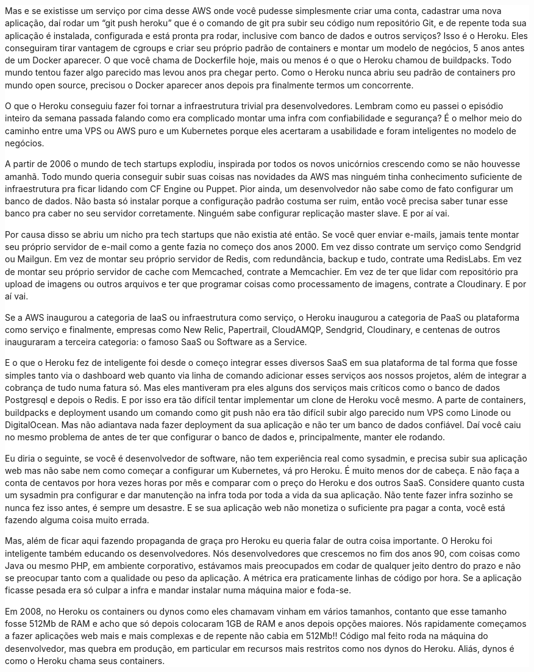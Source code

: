 <p>Mas e se existisse um serviço por cima desse AWS onde você pudesse simplesmente criar uma conta, cadastrar uma nova aplicação, daí rodar um “git push heroku” que é o comando de git pra subir seu código num repositório Git, e de repente toda sua aplicação é instalada, configurada e está pronta pra rodar, inclusive com banco de dados e outros serviços? Isso é o Heroku. Eles conseguiram tirar vantagem de cgroups e criar seu próprio padrão de containers e montar um modelo de negócios, 5 anos antes de um Docker aparecer. O que você chama de Dockerfile hoje, mais ou menos é o que o Heroku chamou de buildpacks. Todo mundo tentou fazer algo parecido mas levou anos pra chegar perto. Como o Heroku nunca abriu seu padrão de containers pro mundo open source, precisou o Docker aparecer anos depois pra finalmente termos um concorrente.</p>
<p>O que o Heroku conseguiu fazer foi tornar a infraestrutura trivial pra desenvolvedores. Lembram como eu passei o episódio inteiro da semana passada falando como era complicado montar uma infra com confiabilidade e segurança? É o melhor meio do caminho entre uma VPS ou AWS puro e um Kubernetes porque eles acertaram a usabilidade e foram inteligentes no modelo de negócios.</p>
<p>A partir de 2006 o mundo de tech startups explodiu, inspirada por todos os novos unicórnios crescendo como se não houvesse amanhã. Todo mundo queria conseguir subir suas coisas nas novidades da AWS mas ninguém tinha conhecimento suficiente de infraestrutura pra ficar lidando com CF Engine ou Puppet. Pior ainda, um desenvolvedor não sabe como de fato configurar um banco de dados. Não basta só instalar porque a configuração padrão costuma ser ruim, então você precisa saber tunar esse banco pra caber no seu servidor corretamente. Ninguém sabe configurar replicação master slave. E por aí vai.</p>
<p>Por causa disso se abriu um nicho pra tech startups que não existia até então. Se você quer enviar e-mails, jamais tente montar seu próprio servidor de e-mail como a gente fazia no começo dos anos 2000. Em vez disso contrate um serviço como Sendgrid ou Mailgun. Em vez de montar seu próprio servidor de Redis, com redundância, backup e tudo, contrate uma RedisLabs. Em vez de montar seu próprio servidor de cache com Memcached, contrate a Memcachier. Em vez de ter que lidar com repositório pra upload de imagens ou outros arquivos e ter que programar coisas como processamento de imagens, contrate a Cloudinary. E por aí vai.</p>
<p>Se a AWS inaugurou a categoria de IaaS ou infraestrutura como serviço, o Heroku inaugurou a categoria de PaaS ou plataforma como serviço e finalmente, empresas como New Relic, Papertrail, CloudAMQP, Sendgrid, Cloudinary, e centenas de outros inauguraram a terceira categoria: o famoso SaaS ou Software as a Service.</p>
<p>E o que o Heroku fez de inteligente foi desde o começo integrar esses diversos SaaS em sua plataforma de tal forma que fosse simples tanto via o dashboard web quanto via linha de comando adicionar esses serviços aos nossos projetos, além de integrar a cobrança de tudo numa fatura só. Mas eles mantiveram pra eles alguns dos serviços mais críticos como o banco de dados Postgresql e depois o Redis. E por isso era tão difícil tentar implementar um clone de Heroku você mesmo. A parte de containers, buildpacks e deployment usando um comando como git push não era tão difícil subir algo parecido num VPS como Linode ou DigitalOcean. Mas não adiantava nada fazer deployment da sua aplicação e não ter um banco de dados confiável. Daí você caiu no mesmo problema de antes de ter que configurar o banco de dados e, principalmente, manter ele rodando.</p>
<p>Eu diria o seguinte, se você é desenvolvedor de software, não tem experiência real como sysadmin, e precisa subir sua aplicação web mas não sabe nem como começar a configurar um Kubernetes, vá pro Heroku. É muito menos dor de cabeça. E não faça a conta de centavos por hora vezes horas por mês e comparar com o preço do Heroku e dos outros SaaS. Considere quanto custa um sysadmin pra configurar e dar manutenção na infra toda por toda a vida da sua aplicação. Não tente fazer infra sozinho se nunca fez isso antes, é sempre um desastre. E se sua aplicação web não monetiza o suficiente pra pagar a conta, você está fazendo alguma coisa muito errada.</p>
<p>Mas, além de ficar aqui fazendo propaganda de graça pro Heroku eu queria falar de outra coisa importante. O Heroku foi inteligente também educando os desenvolvedores. Nós desenvolvedores que crescemos no fim dos anos 90, com coisas como Java ou mesmo PHP, em ambiente corporativo, estávamos mais preocupados em codar de qualquer jeito dentro do prazo e não se preocupar tanto com a qualidade ou peso da aplicação. A métrica era praticamente linhas de código por hora. Se a aplicação ficasse pesada era só culpar a infra e mandar instalar numa máquina maior e foda-se.</p>
<p>Em 2008, no Heroku os containers ou dynos como eles chamavam vinham em vários tamanhos, contanto que esse tamanho fosse 512Mb de RAM e acho que só depois colocaram 1GB de RAM e anos depois opções maiores. Nós rapidamente começamos a fazer aplicações web mais e mais complexas e de repente não cabia em 512Mb!! Código mal feito roda na máquina do desenvolvedor, mas quebra em produção, em particular em recursos mais restritos como nos dynos do Heroku. Aliás, dynos é como o Heroku chama seus containers.</p>